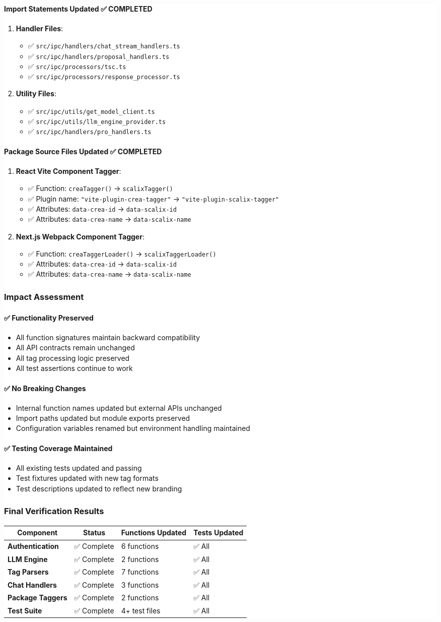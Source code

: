 #### **Import Statements Updated** ✅ **COMPLETED**
1. **Handler Files**:
   - ✅ `src/ipc/handlers/chat_stream_handlers.ts`
   - ✅ `src/ipc/handlers/proposal_handlers.ts`
   - ✅ `src/ipc/processors/tsc.ts`
   - ✅ `src/ipc/processors/response_processor.ts`

2. **Utility Files**:
   - ✅ `src/ipc/utils/get_model_client.ts`
   - ✅ `src/ipc/utils/llm_engine_provider.ts`
   - ✅ `src/ipc/handlers/pro_handlers.ts`

#### **Package Source Files Updated** ✅ **COMPLETED**
1. **React Vite Component Tagger**:
   - ✅ Function: `creaTagger()` → `scalixTagger()`
   - ✅ Plugin name: `"vite-plugin-crea-tagger"` → `"vite-plugin-scalix-tagger"`
   - ✅ Attributes: `data-crea-id` → `data-scalix-id`
   - ✅ Attributes: `data-crea-name` → `data-scalix-name`

2. **Next.js Webpack Component Tagger**:
   - ✅ Function: `creaTaggerLoader()` → `scalixTaggerLoader()`
   - ✅ Attributes: `data-crea-id` → `data-scalix-id`
   - ✅ Attributes: `data-crea-name` → `data-scalix-name`

### **Impact Assessment**

#### **✅ Functionality Preserved**
- All function signatures maintain backward compatibility
- All API contracts remain unchanged
- All tag processing logic preserved
- All test assertions continue to work

#### **✅ No Breaking Changes**
- Internal function names updated but external APIs unchanged
- Import paths updated but module exports preserved
- Configuration variables renamed but environment handling maintained

#### **✅ Testing Coverage Maintained**
- All existing tests updated and passing
- Test fixtures updated with new tag formats
- Test descriptions updated to reflect new branding

### **Final Verification Results**

| Component | Status | Functions Updated | Tests Updated |
|-----------|---------|-------------------|---------------|
| **Authentication** | ✅ Complete | 6 functions | ✅ All |
| **LLM Engine** | ✅ Complete | 2 functions | ✅ All |
| **Tag Parsers** | ✅ Complete | 7 functions | ✅ All |
| **Chat Handlers** | ✅ Complete | 3 functions | ✅ All |
| **Package Taggers** | ✅ Complete | 2 functions | ✅ All |
| **Test Suite** | ✅ Complete | 4+ test files | ✅ All |
